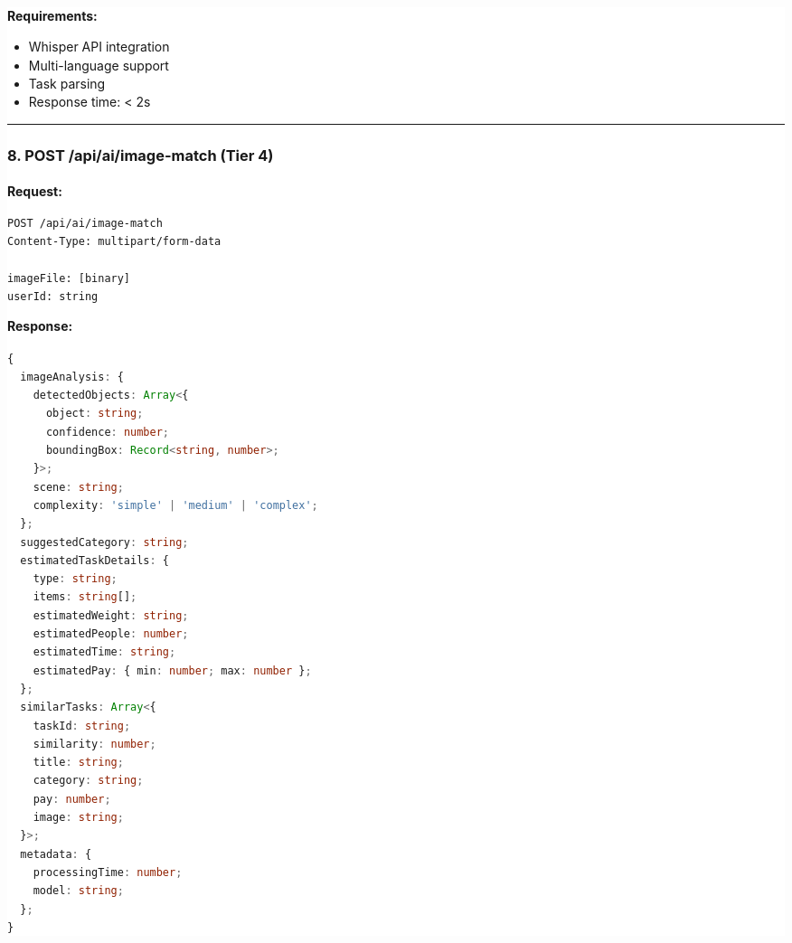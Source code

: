 **Requirements:**
- Whisper API integration
- Multi-language support
- Task parsing
- Response time: < 2s

---

### 8. POST /api/ai/image-match (Tier 4)

**Request:**
```http
POST /api/ai/image-match
Content-Type: multipart/form-data

imageFile: [binary]
userId: string
```

**Response:**
```typescript
{
  imageAnalysis: {
    detectedObjects: Array<{
      object: string;
      confidence: number;
      boundingBox: Record<string, number>;
    }>;
    scene: string;
    complexity: 'simple' | 'medium' | 'complex';
  };
  suggestedCategory: string;
  estimatedTaskDetails: {
    type: string;
    items: string[];
    estimatedWeight: string;
    estimatedPeople: number;
    estimatedTime: string;
    estimatedPay: { min: number; max: number };
  };
  similarTasks: Array<{
    taskId: string;
    similarity: number;
    title: string;
    category: string;
    pay: number;
    image: string;
  }>;
  metadata: {
    processingTime: number;
    model: string;
  };
}
```
